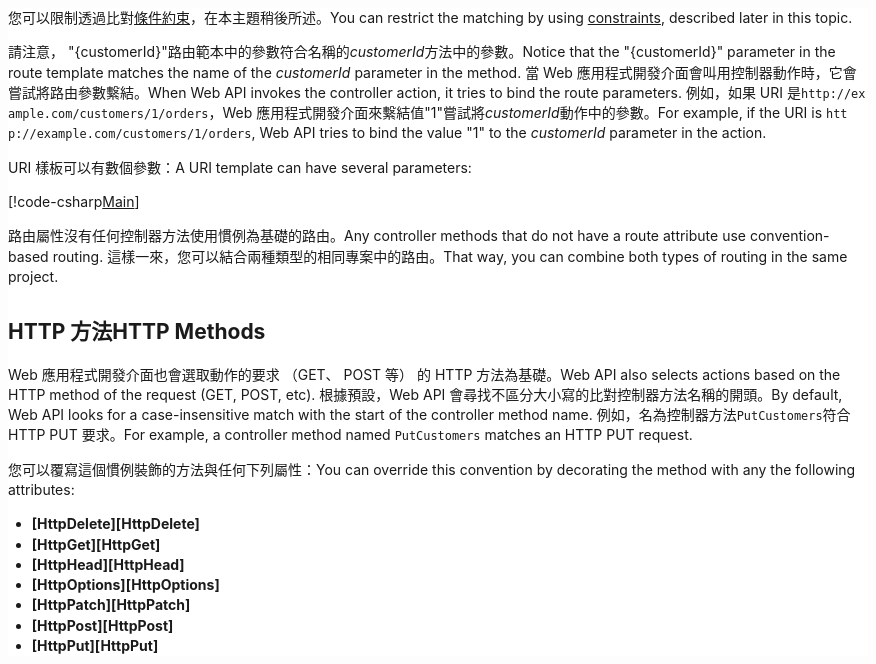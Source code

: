 <span data-ttu-id="c3bf1-155">您可以限制透過比對[條件約束](#constraints)，在本主題稍後所述。</span><span class="sxs-lookup"><span data-stu-id="c3bf1-155">You can restrict the matching by using [constraints](#constraints), described later in this topic.</span></span>

<span data-ttu-id="c3bf1-156">請注意， &quot;{customerId}&quot;路由範本中的參數符合名稱的*customerId*方法中的參數。</span><span class="sxs-lookup"><span data-stu-id="c3bf1-156">Notice that the &quot;{customerId}&quot; parameter in the route template matches the name of the *customerId* parameter in the method.</span></span> <span data-ttu-id="c3bf1-157">當 Web 應用程式開發介面會叫用控制器動作時，它會嘗試將路由參數繫結。</span><span class="sxs-lookup"><span data-stu-id="c3bf1-157">When Web API invokes the controller action, it tries to bind the route parameters.</span></span> <span data-ttu-id="c3bf1-158">例如，如果 URI 是`http://example.com/customers/1/orders`，Web 應用程式開發介面來繫結值"1"嘗試將*customerId*動作中的參數。</span><span class="sxs-lookup"><span data-stu-id="c3bf1-158">For example, if the URI is `http://example.com/customers/1/orders`, Web API tries to bind the value "1" to the *customerId* parameter in the action.</span></span>

<span data-ttu-id="c3bf1-159">URI 樣板可以有數個參數：</span><span class="sxs-lookup"><span data-stu-id="c3bf1-159">A URI template can have several parameters:</span></span>

[!code-csharp[Main](attribute-routing-in-web-api-2/samples/sample7.cs)]

<span data-ttu-id="c3bf1-160">路由屬性沒有任何控制器方法使用慣例為基礎的路由。</span><span class="sxs-lookup"><span data-stu-id="c3bf1-160">Any controller methods that do not have a route attribute use convention-based routing.</span></span> <span data-ttu-id="c3bf1-161">這樣一來，您可以結合兩種類型的相同專案中的路由。</span><span class="sxs-lookup"><span data-stu-id="c3bf1-161">That way, you can combine both types of routing in the same project.</span></span>

## <a name="http-methods"></a><span data-ttu-id="c3bf1-162">HTTP 方法</span><span class="sxs-lookup"><span data-stu-id="c3bf1-162">HTTP Methods</span></span>

<span data-ttu-id="c3bf1-163">Web 應用程式開發介面也會選取動作的要求 （GET、 POST 等） 的 HTTP 方法為基礎。</span><span class="sxs-lookup"><span data-stu-id="c3bf1-163">Web API also selects actions based on the HTTP method of the request (GET, POST, etc).</span></span> <span data-ttu-id="c3bf1-164">根據預設，Web API 會尋找不區分大小寫的比對控制器方法名稱的開頭。</span><span class="sxs-lookup"><span data-stu-id="c3bf1-164">By default, Web API looks for a case-insensitive match with the start of the controller method name.</span></span> <span data-ttu-id="c3bf1-165">例如，名為控制器方法`PutCustomers`符合 HTTP PUT 要求。</span><span class="sxs-lookup"><span data-stu-id="c3bf1-165">For example, a controller method named `PutCustomers` matches an HTTP PUT request.</span></span>

<span data-ttu-id="c3bf1-166">您可以覆寫這個慣例裝飾的方法與任何下列屬性：</span><span class="sxs-lookup"><span data-stu-id="c3bf1-166">You can override this convention by decorating the method with any the following attributes:</span></span>

- <span data-ttu-id="c3bf1-167">**[HttpDelete]**</span><span class="sxs-lookup"><span data-stu-id="c3bf1-167">**[HttpDelete]**</span></span>
- <span data-ttu-id="c3bf1-168">**[HttpGet]**</span><span class="sxs-lookup"><span data-stu-id="c3bf1-168">**[HttpGet]**</span></span>
- <span data-ttu-id="c3bf1-169">**[HttpHead]**</span><span class="sxs-lookup"><span data-stu-id="c3bf1-169">**[HttpHead]**</span></span>
- <span data-ttu-id="c3bf1-170">**[HttpOptions]**</span><span class="sxs-lookup"><span data-stu-id="c3bf1-170">**[HttpOptions]**</span></span>
- <span data-ttu-id="c3bf1-171">**[HttpPatch]**</span><span class="sxs-lookup"><span data-stu-id="c3bf1-171">**[HttpPatch]**</span></span>
- <span data-ttu-id="c3bf1-172">**[HttpPost]**</span><span class="sxs-lookup"><span data-stu-id="c3bf1-172">**[HttpPost]**</span></span>
- <span data-ttu-id="c3bf1-173">**[HttpPut]**</span><span class="sxs-lookup"><span data-stu-id="c3bf1-173">**[HttpPut]**</span></span>

